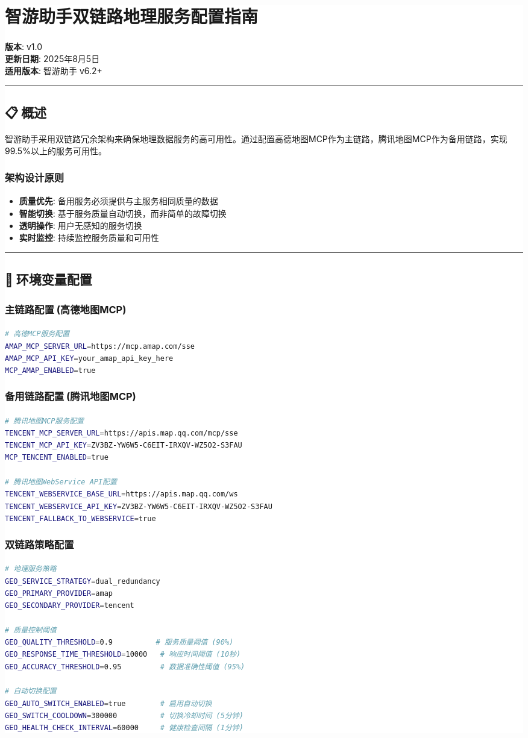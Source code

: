 # 智游助手双链路地理服务配置指南

**版本**: v1.0  
**更新日期**: 2025年8月5日  
**适用版本**: 智游助手 v6.2+  

---

## 📋 概述

智游助手采用双链路冗余架构来确保地理数据服务的高可用性。通过配置高德地图MCP作为主链路，腾讯地图MCP作为备用链路，实现99.5%以上的服务可用性。

### 架构设计原则

- **质量优先**: 备用服务必须提供与主服务相同质量的数据
- **智能切换**: 基于服务质量自动切换，而非简单的故障切换
- **透明操作**: 用户无感知的服务切换
- **实时监控**: 持续监控服务质量和可用性

---

## 🔧 环境变量配置

### 主链路配置 (高德地图MCP)

```bash
# 高德MCP服务配置
AMAP_MCP_SERVER_URL=https://mcp.amap.com/sse
AMAP_MCP_API_KEY=your_amap_api_key_here
MCP_AMAP_ENABLED=true
```

### 备用链路配置 (腾讯地图MCP)

```bash
# 腾讯地图MCP服务配置
TENCENT_MCP_SERVER_URL=https://apis.map.qq.com/mcp/sse
TENCENT_MCP_API_KEY=ZV3BZ-YW6W5-C6EIT-IRXQV-WZ5O2-S3FAU
MCP_TENCENT_ENABLED=true

# 腾讯地图WebService API配置
TENCENT_WEBSERVICE_BASE_URL=https://apis.map.qq.com/ws
TENCENT_WEBSERVICE_API_KEY=ZV3BZ-YW6W5-C6EIT-IRXQV-WZ5O2-S3FAU
TENCENT_FALLBACK_TO_WEBSERVICE=true
```

### 双链路策略配置

```bash
# 地理服务策略
GEO_SERVICE_STRATEGY=dual_redundancy
GEO_PRIMARY_PROVIDER=amap
GEO_SECONDARY_PROVIDER=tencent

# 质量控制阈值
GEO_QUALITY_THRESHOLD=0.9          # 服务质量阈值 (90%)
GEO_RESPONSE_TIME_THRESHOLD=10000   # 响应时间阈值 (10秒)
GEO_ACCURACY_THRESHOLD=0.95         # 数据准确性阈值 (95%)

# 自动切换配置
GEO_AUTO_SWITCH_ENABLED=true        # 启用自动切换
GEO_SWITCH_COOLDOWN=300000          # 切换冷却时间 (5分钟)
GEO_HEALTH_CHECK_INTERVAL=60000     # 健康检查间隔 (1分钟)
```